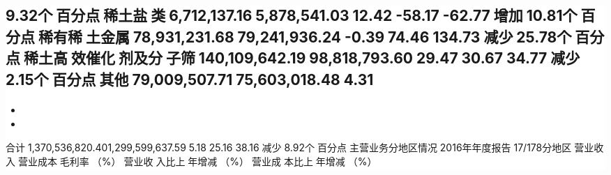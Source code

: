 9.32个
百分点
稀土盐
类
6,712,137.16
5,878,541.03
12.42
-58.17
-62.77
增加
10.81个
百分点
稀有稀
土金属
78,931,231.68
79,241,936.24
-0.39
74.46
134.73
减少
25.78个
百分点
稀土高
效催化
剂及分
子筛
140,109,642.19
98,818,793.60
29.47
30.67
34.77
减少
2.15个
百分点
其他
79,009,507.71
75,603,018.48
4.31
-
-
-
合计
1,370,536,820.401,299,599,637.59
5.18
25.16
38.16
减少
8.92个
百分点
主营业务分地区情况
2016年年度报告
17/178分地区
营业收入
营业成本
毛利率
（%）
营业收
入比上
年增减
（%）
营业成
本比上
年增减
（%）